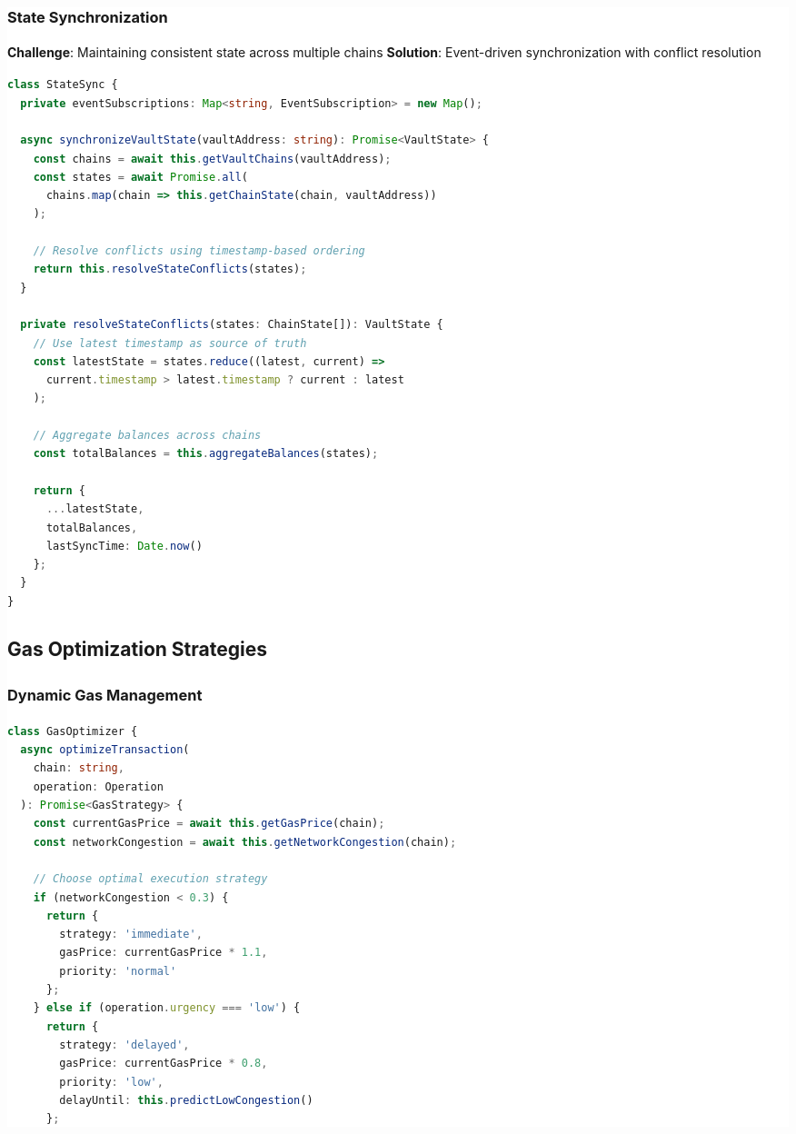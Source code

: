 ### State Synchronization

**Challenge**: Maintaining consistent state across multiple chains
**Solution**: Event-driven synchronization with conflict resolution

```typescript
class StateSync {
  private eventSubscriptions: Map<string, EventSubscription> = new Map();
  
  async synchronizeVaultState(vaultAddress: string): Promise<VaultState> {
    const chains = await this.getVaultChains(vaultAddress);
    const states = await Promise.all(
      chains.map(chain => this.getChainState(chain, vaultAddress))
    );
    
    // Resolve conflicts using timestamp-based ordering
    return this.resolveStateConflicts(states);
  }
  
  private resolveStateConflicts(states: ChainState[]): VaultState {
    // Use latest timestamp as source of truth
    const latestState = states.reduce((latest, current) => 
      current.timestamp > latest.timestamp ? current : latest
    );
    
    // Aggregate balances across chains
    const totalBalances = this.aggregateBalances(states);
    
    return {
      ...latestState,
      totalBalances,
      lastSyncTime: Date.now()
    };
  }
}
```

## Gas Optimization Strategies

### Dynamic Gas Management

```typescript
class GasOptimizer {
  async optimizeTransaction(
    chain: string, 
    operation: Operation
  ): Promise<GasStrategy> {
    const currentGasPrice = await this.getGasPrice(chain);
    const networkCongestion = await this.getNetworkCongestion(chain);
    
    // Choose optimal execution strategy
    if (networkCongestion < 0.3) {
      return {
        strategy: 'immediate',
        gasPrice: currentGasPrice * 1.1,
        priority: 'normal'
      };
    } else if (operation.urgency === 'low') {
      return {
        strategy: 'delayed',
        gasPrice: currentGasPrice * 0.8,
        priority: 'low',
        delayUntil: this.predictLowCongestion()
      };
```